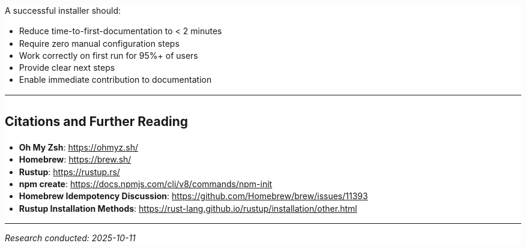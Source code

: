A successful installer should:
- Reduce time-to-first-documentation to < 2 minutes
- Require zero manual configuration steps
- Work correctly on first run for 95%+ of users
- Provide clear next steps
- Enable immediate contribution to documentation

---

## Citations and Further Reading

- **Oh My Zsh**: https://ohmyz.sh/
- **Homebrew**: https://brew.sh/
- **Rustup**: https://rustup.rs/
- **npm create**: https://docs.npmjs.com/cli/v8/commands/npm-init
- **Homebrew Idempotency Discussion**: https://github.com/Homebrew/brew/issues/11393
- **Rustup Installation Methods**: https://rust-lang.github.io/rustup/installation/other.html

---

*Research conducted: 2025-10-11*

